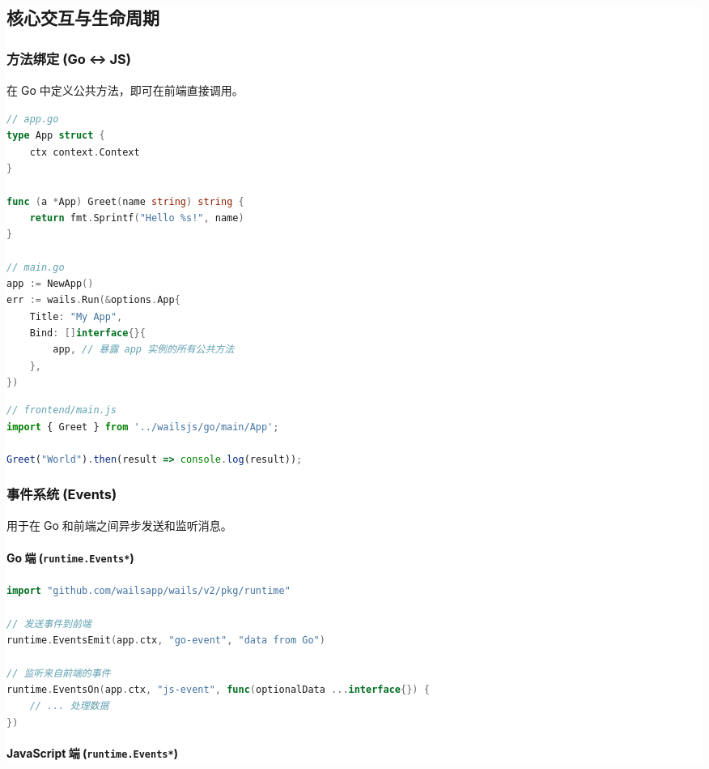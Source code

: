 ## 核心交互与生命周期

### 方法绑定 (Go <-> JS)

在 Go 中定义公共方法，即可在前端直接调用。

```go
// app.go
type App struct {
    ctx context.Context
}

func (a *App) Greet(name string) string {
    return fmt.Sprintf("Hello %s!", name)
}

// main.go
app := NewApp()
err := wails.Run(&options.App{
    Title: "My App",
    Bind: []interface{}{
        app, // 暴露 app 实例的所有公共方法
    },
})
```

```js
// frontend/main.js
import { Greet } from '../wailsjs/go/main/App';

Greet("World").then(result => console.log(result));
```

### 事件系统 (Events)

用于在 Go 和前端之间异步发送和监听消息。

#### Go 端 (`runtime.Events*`)

```go
import "github.com/wailsapp/wails/v2/pkg/runtime"

// 发送事件到前端
runtime.EventsEmit(app.ctx, "go-event", "data from Go")

// 监听来自前端的事件
runtime.EventsOn(app.ctx, "js-event", func(optionalData ...interface{}) {
    // ... 处理数据
})
```

#### JavaScript 端 (`runtime.Events*`)
